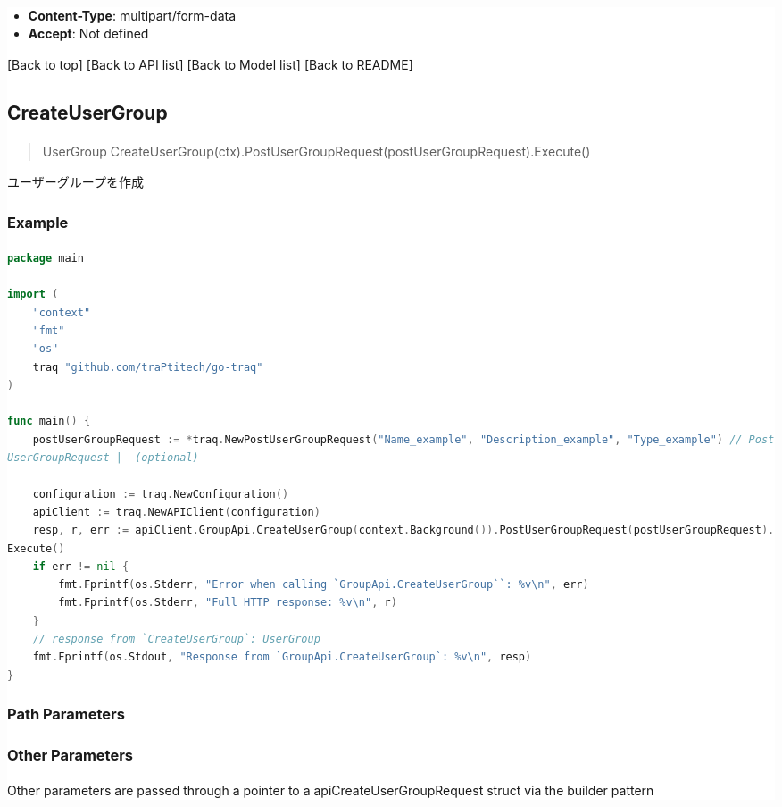 - **Content-Type**: multipart/form-data
- **Accept**: Not defined

[[Back to top]](#) [[Back to API list]](../README.md#documentation-for-api-endpoints)
[[Back to Model list]](../README.md#documentation-for-models)
[[Back to README]](../README.md)


## CreateUserGroup

> UserGroup CreateUserGroup(ctx).PostUserGroupRequest(postUserGroupRequest).Execute()

ユーザーグループを作成



### Example

```go
package main

import (
    "context"
    "fmt"
    "os"
    traq "github.com/traPtitech/go-traq"
)

func main() {
    postUserGroupRequest := *traq.NewPostUserGroupRequest("Name_example", "Description_example", "Type_example") // PostUserGroupRequest |  (optional)

    configuration := traq.NewConfiguration()
    apiClient := traq.NewAPIClient(configuration)
    resp, r, err := apiClient.GroupApi.CreateUserGroup(context.Background()).PostUserGroupRequest(postUserGroupRequest).Execute()
    if err != nil {
        fmt.Fprintf(os.Stderr, "Error when calling `GroupApi.CreateUserGroup``: %v\n", err)
        fmt.Fprintf(os.Stderr, "Full HTTP response: %v\n", r)
    }
    // response from `CreateUserGroup`: UserGroup
    fmt.Fprintf(os.Stdout, "Response from `GroupApi.CreateUserGroup`: %v\n", resp)
}
```

### Path Parameters



### Other Parameters

Other parameters are passed through a pointer to a apiCreateUserGroupRequest struct via the builder pattern

